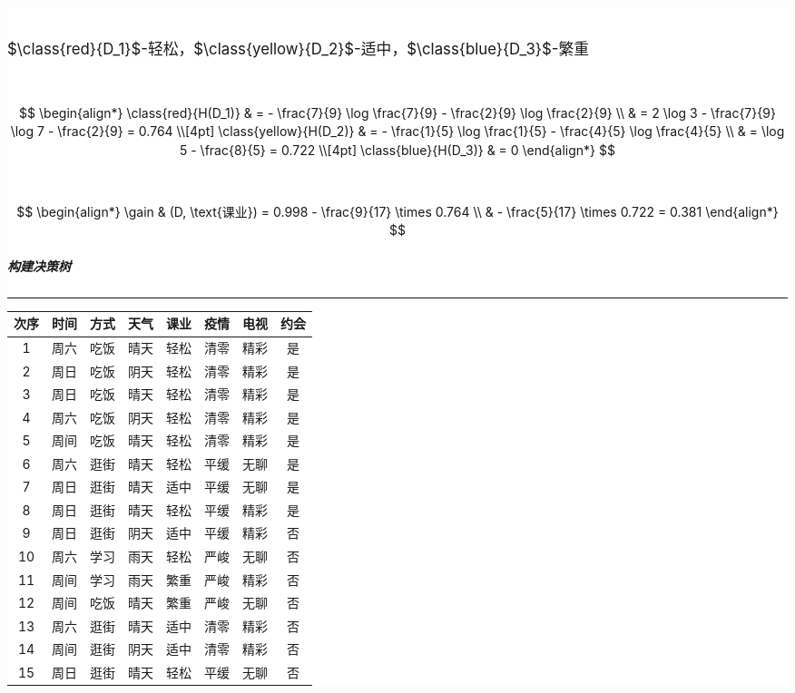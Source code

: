 <p class="top-4">&emsp;</p>

<span style="font-size:1.2em">$\class{red}{D_1}$-轻松，$\class{yellow}{D_2}$-适中，$\class{blue}{D_3}$-繁重</span>

<p class="top-2">&emsp;</p>

$$
\begin{align*}
    \class{red}{H(D_1)} & = - \frac{7}{9} \log \frac{7}{9} - \frac{2}{9} \log \frac{2}{9} \\
    & = 2 \log 3 - \frac{7}{9} \log 7 - \frac{2}{9} = 0.764 \\[4pt]
    \class{yellow}{H(D_2)} & = - \frac{1}{5} \log \frac{1}{5} - \frac{4}{5} \log \frac{4}{5} \\
    & = \log 5 - \frac{8}{5} = 0.722 \\[4pt]
    \class{blue}{H(D_3)} & = 0
\end{align*}
$$

<p class="top-3">&emsp;</p>

$$
\begin{align*}
    \gain & (D, \text{课业}) = 0.998 - \frac{9}{17} \times 0.764 \\
    & - \frac{5}{17} \times 0.722 = 0.381
\end{align*}
$$

</div>



##### 构建决策树

---

<div class="threelines column7-border-right-solid head-highlight-1 tr-hover row9-border-top-dashed top-3 fs10 left4 righta row1-column6-red row2-column6-red row3-column6-red row4-column6-red row5-column6-red row13-column6-red row14-column6-red row6-column6-yellow row7-column6-yellow row8-column6-yellow row9-column6-yellow row15-column6-yellow row17-column6-yellow row10-column6-blue row11-column6-blue row12-column6-blue row16-column6-blue">

| 次序 | 时间 | 方式 | 天气 | 课业 | 疫情 | 电视 | 约会 |
| :--: | :--: | :--: | :--: | :--: | :--: | :--: | :--: |
|  1   | 周六 | 吃饭 | 晴天 | 轻松 | 清零 | 精彩 |  是  |
|  2   | 周日 | 吃饭 | 阴天 | 轻松 | 清零 | 精彩 |  是  |
|  3   | 周日 | 吃饭 | 晴天 | 轻松 | 清零 | 精彩 |  是  |
|  4   | 周六 | 吃饭 | 阴天 | 轻松 | 清零 | 精彩 |  是  |
|  5   | 周间 | 吃饭 | 晴天 | 轻松 | 清零 | 精彩 |  是  |
|  6   | 周六 | 逛街 | 晴天 | 轻松 | 平缓 | 无聊 |  是  |
|  7   | 周日 | 逛街 | 晴天 | 适中 | 平缓 | 无聊 |  是  |
|  8   | 周日 | 逛街 | 晴天 | 轻松 | 平缓 | 精彩 |  是  |
|  9   | 周日 | 逛街 | 阴天 | 适中 | 平缓 | 精彩 |  否  |
|  10  | 周六 | 学习 | 雨天 | 轻松 | 严峻 | 无聊 |  否  |
|  11  | 周间 | 学习 | 雨天 | 繁重 | 严峻 | 精彩 |  否  |
|  12  | 周间 | 吃饭 | 晴天 | 繁重 | 严峻 | 无聊 |  否  |
|  13  | 周六 | 逛街 | 晴天 | 适中 | 清零 | 精彩 |  否  |
|  14  | 周间 | 逛街 | 阴天 | 适中 | 清零 | 精彩 |  否  |
|  15  | 周日 | 逛街 | 晴天 | 轻松 | 平缓 | 无聊 |  否  |